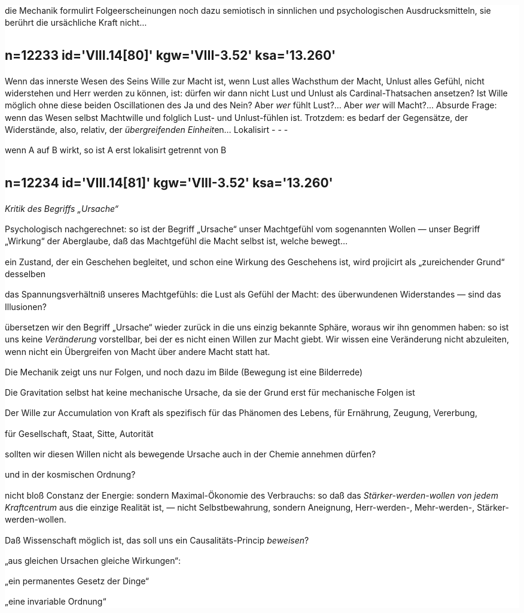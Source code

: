 die Mechanik formulirt Folgeerscheinungen noch dazu semiotisch in sinnlichen und psychologischen Ausdrucksmitteln, sie berührt die ursächliche Kraft nicht…

## n=12233 id='VIII.14[80]' kgw='VIII-3.52' ksa='13.260'

Wenn das innerste Wesen des Seins Wille zur Macht ist, wenn Lust alles Wachsthum der Macht, Unlust alles Gefühl, nicht widerstehen und Herr werden zu können, ist: dürfen wir dann nicht Lust und Unlust als Cardinal-Thatsachen ansetzen? Ist Wille möglich ohne diese beiden Oscillationen des Ja und des Nein? Aber *wer* fühlt Lust?… Aber *wer* will Macht?… Absurde Frage: wenn das Wesen selbst Machtwille und folglich Lust- und Unlust-fühlen ist. Trotzdem: es bedarf der Gegensätze, der Widerstände, also, relativ, der *übergreifenden Einheit*en… Lokalisirt - - -

wenn A auf B wirkt, so ist A erst lokalisirt getrennt von B

## n=12234 id='VIII.14[81]' kgw='VIII-3.52' ksa='13.260'

*Kritik des Begriffs „Ursache“*

Psychologisch nachgerechnet: so ist der Begriff „Ursache“ unser Machtgefühl vom sogenannten Wollen — unser Begriff „Wirkung“ der Aberglaube, daß das Machtgefühl die Macht selbst ist, welche bewegt…

ein Zustand, der ein Geschehen begleitet, und schon eine Wirkung des Geschehens ist, wird projicirt als „zureichender Grund“ desselben

das Spannungsverhältniß unseres Machtgefühls: die Lust als Gefühl der Macht: des überwundenen Widerstandes — sind das Illusionen?

übersetzen wir den Begriff „Ursache“ wieder zurück in die uns einzig bekannte Sphäre, woraus wir ihn genommen haben: so ist uns keine *Veränderung* vorstellbar, bei der es nicht einen Willen zur Macht giebt. Wir wissen eine Veränderung nicht abzuleiten, wenn nicht ein Übergreifen von Macht über andere Macht statt hat.

Die Mechanik zeigt uns nur Folgen, und noch dazu im Bilde (Bewegung ist eine Bilderrede)

Die Gravitation selbst hat keine mechanische Ursache, da sie der Grund erst für mechanische Folgen ist

Der Wille zur Accumulation von Kraft als spezifisch für das Phänomen des Lebens, für Ernährung, Zeugung, Vererbung,

für Gesellschaft, Staat, Sitte, Autorität

sollten wir diesen Willen nicht als bewegende Ursache auch in der Chemie annehmen dürfen?

und in der kosmischen Ordnung?

nicht bloß Constanz der Energie: sondern Maximal-Ökonomie des Verbrauchs: so daß das *Stärker-werden-wollen von jedem Kraftcentrum* aus die einzige Realität ist, — nicht Selbstbewahrung, sondern Aneignung, Herr-werden-, Mehr-werden-, Stärker-werden-wollen.

Daß Wissenschaft möglich ist, das soll uns ein Causalitäts-Princip *beweisen*?

„aus gleichen Ursachen gleiche Wirkungen“:

„ein permanentes Gesetz der Dinge“

„eine invariable Ordnung“
